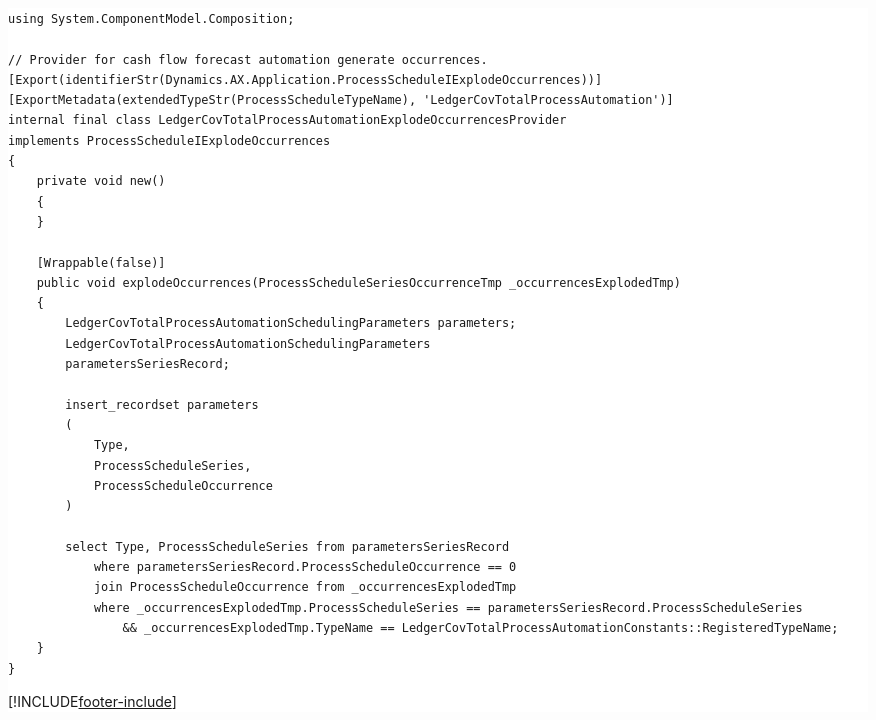 ```xpp
using System.ComponentModel.Composition;

// Provider for cash flow forecast automation generate occurrences.
[Export(identifierStr(Dynamics.AX.Application.ProcessScheduleIExplodeOccurrences))]
[ExportMetadata(extendedTypeStr(ProcessScheduleTypeName), 'LedgerCovTotalProcessAutomation')]
internal final class LedgerCovTotalProcessAutomationExplodeOccurrencesProvider
implements ProcessScheduleIExplodeOccurrences
{
    private void new()
    {
    }

    [Wrappable(false)]
    public void explodeOccurrences(ProcessScheduleSeriesOccurrenceTmp _occurrencesExplodedTmp)
    {
        LedgerCovTotalProcessAutomationSchedulingParameters parameters;
        LedgerCovTotalProcessAutomationSchedulingParameters
        parametersSeriesRecord;

        insert_recordset parameters
        (
            Type,
            ProcessScheduleSeries,
            ProcessScheduleOccurrence
        )

        select Type, ProcessScheduleSeries from parametersSeriesRecord
            where parametersSeriesRecord.ProcessScheduleOccurrence == 0
            join ProcessScheduleOccurrence from _occurrencesExplodedTmp
            where _occurrencesExplodedTmp.ProcessScheduleSeries == parametersSeriesRecord.ProcessScheduleSeries
                && _occurrencesExplodedTmp.TypeName == LedgerCovTotalProcessAutomationConstants::RegisteredTypeName;
    }
}
```


[!INCLUDE[footer-include](../../../includes/footer-banner.md)]